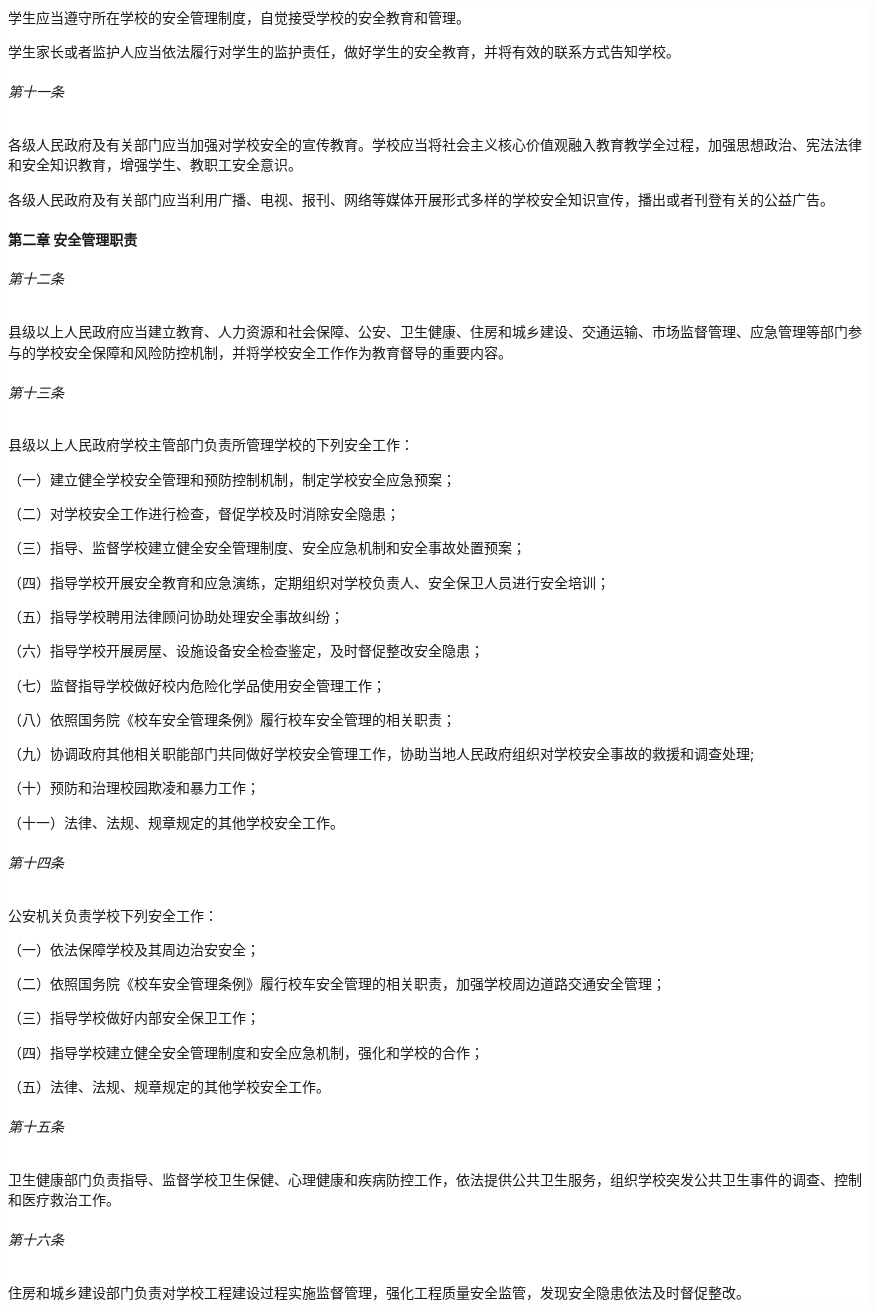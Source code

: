 学生应当遵守所在学校的安全管理制度，自觉接受学校的安全教育和管理。

学生家长或者监护人应当依法履行对学生的监护责任，做好学生的安全教育，并将有效的联系方式告知学校。

###### 第十一条

各级人民政府及有关部门应当加强对学校安全的宣传教育。学校应当将社会主义核心价值观融入教育教学全过程，加强思想政治、宪法法律和安全知识教育，增强学生、教职工安全意识。

各级人民政府及有关部门应当利用广播、电视、报刊、网络等媒体开展形式多样的学校安全知识宣传，播出或者刊登有关的公益广告。

#### 第二章 安全管理职责

###### 第十二条

县级以上人民政府应当建立教育、人力资源和社会保障、公安、卫生健康、住房和城乡建设、交通运输、市场监督管理、应急管理等部门参与的学校安全保障和风险防控机制，并将学校安全工作作为教育督导的重要内容。

###### 第十三条

县级以上人民政府学校主管部门负责所管理学校的下列安全工作：

（一）建立健全学校安全管理和预防控制机制，制定学校安全应急预案；

（二）对学校安全工作进行检查，督促学校及时消除安全隐患；

（三）指导、监督学校建立健全安全管理制度、安全应急机制和安全事故处置预案；

（四）指导学校开展安全教育和应急演练，定期组织对学校负责人、安全保卫人员进行安全培训；

（五）指导学校聘用法律顾问协助处理安全事故纠纷；

（六）指导学校开展房屋、设施设备安全检查鉴定，及时督促整改安全隐患；

（七）监督指导学校做好校内危险化学品使用安全管理工作；

（八）依照国务院《校车安全管理条例》履行校车安全管理的相关职责；

（九）协调政府其他相关职能部门共同做好学校安全管理工作，协助当地人民政府组织对学校安全事故的救援和调查处理;

（十）预防和治理校园欺凌和暴力工作；

（十一）法律、法规、规章规定的其他学校安全工作。

###### 第十四条

公安机关负责学校下列安全工作：

（一）依法保障学校及其周边治安安全；

（二）依照国务院《校车安全管理条例》履行校车安全管理的相关职责，加强学校周边道路交通安全管理；

（三）指导学校做好内部安全保卫工作；

（四）指导学校建立健全安全管理制度和安全应急机制，强化和学校的合作；

（五）法律、法规、规章规定的其他学校安全工作。

###### 第十五条

卫生健康部门负责指导、监督学校卫生保健、心理健康和疾病防控工作，依法提供公共卫生服务，组织学校突发公共卫生事件的调查、控制和医疗救治工作。

###### 第十六条

住房和城乡建设部门负责对学校工程建设过程实施监督管理，强化工程质量安全监管，发现安全隐患依法及时督促整改。
